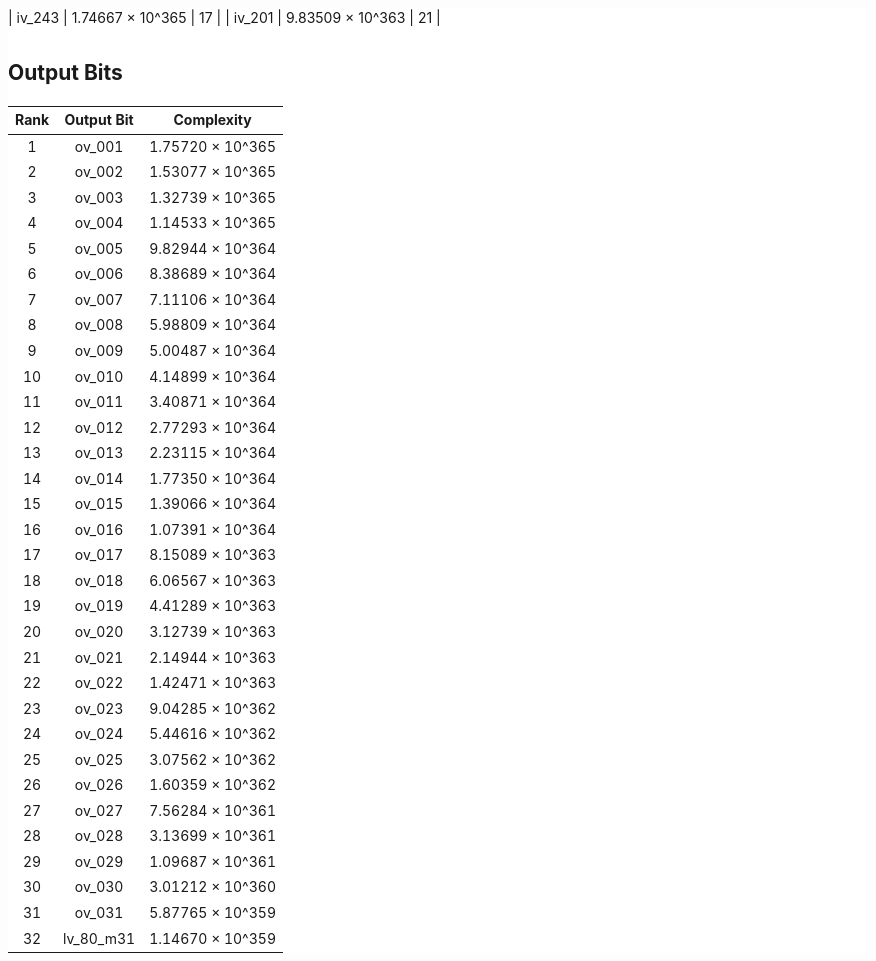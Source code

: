 | iv_243 | 1.74667 × 10^365 | 17 |
| iv_201 | 9.83509 × 10^363 | 21 |

## Output Bits

| Rank | Output Bit | Complexity |
|:----:|:----------:|:----------:|
| 1 | ov_001 | 1.75720 × 10^365 |
| 2 | ov_002 | 1.53077 × 10^365 |
| 3 | ov_003 | 1.32739 × 10^365 |
| 4 | ov_004 | 1.14533 × 10^365 |
| 5 | ov_005 | 9.82944 × 10^364 |
| 6 | ov_006 | 8.38689 × 10^364 |
| 7 | ov_007 | 7.11106 × 10^364 |
| 8 | ov_008 | 5.98809 × 10^364 |
| 9 | ov_009 | 5.00487 × 10^364 |
| 10 | ov_010 | 4.14899 × 10^364 |
| 11 | ov_011 | 3.40871 × 10^364 |
| 12 | ov_012 | 2.77293 × 10^364 |
| 13 | ov_013 | 2.23115 × 10^364 |
| 14 | ov_014 | 1.77350 × 10^364 |
| 15 | ov_015 | 1.39066 × 10^364 |
| 16 | ov_016 | 1.07391 × 10^364 |
| 17 | ov_017 | 8.15089 × 10^363 |
| 18 | ov_018 | 6.06567 × 10^363 |
| 19 | ov_019 | 4.41289 × 10^363 |
| 20 | ov_020 | 3.12739 × 10^363 |
| 21 | ov_021 | 2.14944 × 10^363 |
| 22 | ov_022 | 1.42471 × 10^363 |
| 23 | ov_023 | 9.04285 × 10^362 |
| 24 | ov_024 | 5.44616 × 10^362 |
| 25 | ov_025 | 3.07562 × 10^362 |
| 26 | ov_026 | 1.60359 × 10^362 |
| 27 | ov_027 | 7.56284 × 10^361 |
| 28 | ov_028 | 3.13699 × 10^361 |
| 29 | ov_029 | 1.09687 × 10^361 |
| 30 | ov_030 | 3.01212 × 10^360 |
| 31 | ov_031 | 5.87765 × 10^359 |
| 32 | lv_80_m31 | 1.14670 × 10^359 |